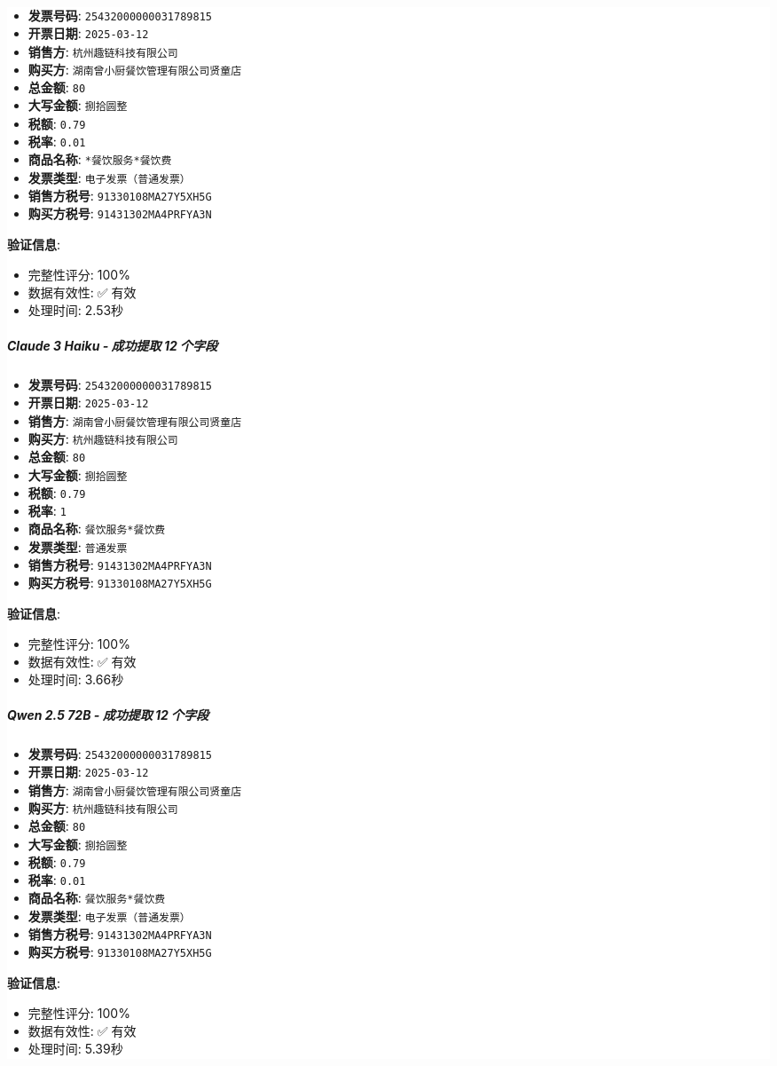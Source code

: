 - **发票号码**: `25432000000031789815`
- **开票日期**: `2025-03-12`
- **销售方**: `杭州趣链科技有限公司`
- **购买方**: `湖南曾小厨餐饮管理有限公司贤童店`
- **总金额**: `80`
- **大写金额**: `捌拾圆整`
- **税额**: `0.79`
- **税率**: `0.01`
- **商品名称**: `*餐饮服务*餐饮费`
- **发票类型**: `电子发票（普通发票）`
- **销售方税号**: `91330108MA27Y5XH5G`
- **购买方税号**: `91431302MA4PRFYA3N`

**验证信息**:
- 完整性评分: 100%
- 数据有效性: ✅ 有效
- 处理时间: 2.53秒

##### Claude 3 Haiku - 成功提取 12 个字段

- **发票号码**: `25432000000031789815`
- **开票日期**: `2025-03-12`
- **销售方**: `湖南曾小厨餐饮管理有限公司贤童店`
- **购买方**: `杭州趣链科技有限公司`
- **总金额**: `80`
- **大写金额**: `捌拾圆整`
- **税额**: `0.79`
- **税率**: `1`
- **商品名称**: `餐饮服务*餐饮费`
- **发票类型**: `普通发票`
- **销售方税号**: `91431302MA4PRFYA3N`
- **购买方税号**: `91330108MA27Y5XH5G`

**验证信息**:
- 完整性评分: 100%
- 数据有效性: ✅ 有效
- 处理时间: 3.66秒

##### Qwen 2.5 72B - 成功提取 12 个字段

- **发票号码**: `25432000000031789815`
- **开票日期**: `2025-03-12`
- **销售方**: `湖南曾小厨餐饮管理有限公司贤童店`
- **购买方**: `杭州趣链科技有限公司`
- **总金额**: `80`
- **大写金额**: `捌拾圆整`
- **税额**: `0.79`
- **税率**: `0.01`
- **商品名称**: `餐饮服务*餐饮费`
- **发票类型**: `电子发票（普通发票）`
- **销售方税号**: `91431302MA4PRFYA3N`
- **购买方税号**: `91330108MA27Y5XH5G`

**验证信息**:
- 完整性评分: 100%
- 数据有效性: ✅ 有效
- 处理时间: 5.39秒
